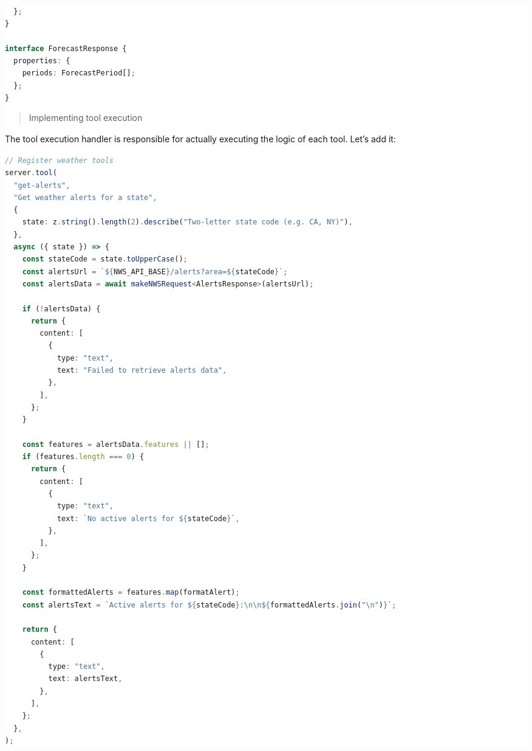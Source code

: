 ``` typescript
  };
}

interface ForecastResponse {
  properties: {
    periods: ForecastPeriod[];
  };
}
```


> Implementing tool execution

The tool execution handler is responsible for actually executing the logic of each tool. Let’s add it:

``` typescript
// Register weather tools
server.tool(
  "get-alerts",
  "Get weather alerts for a state",
  {
    state: z.string().length(2).describe("Two-letter state code (e.g. CA, NY)"),
  },
  async ({ state }) => {
    const stateCode = state.toUpperCase();
    const alertsUrl = `${NWS_API_BASE}/alerts?area=${stateCode}`;
    const alertsData = await makeNWSRequest<AlertsResponse>(alertsUrl);

    if (!alertsData) {
      return {
        content: [
          {
            type: "text",
            text: "Failed to retrieve alerts data",
          },
        ],
      };
    }

    const features = alertsData.features || [];
    if (features.length === 0) {
      return {
        content: [
          {
            type: "text",
            text: `No active alerts for ${stateCode}`,
          },
        ],
      };
    }

    const formattedAlerts = features.map(formatAlert);
    const alertsText = `Active alerts for ${stateCode}:\n\n${formattedAlerts.join("\n")}`;

    return {
      content: [
        {
          type: "text",
          text: alertsText,
        },
      ],
    };
  },
);
```
